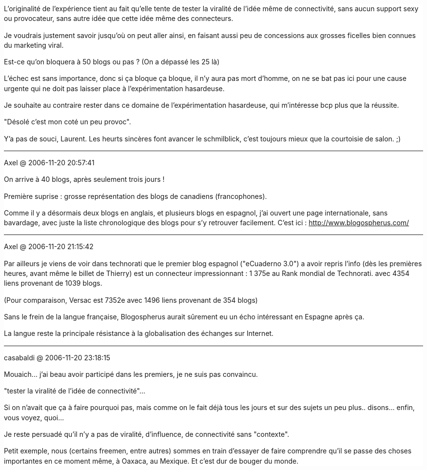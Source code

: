 L’originalité de l’expérience tient au fait qu’elle tente de tester la viralité de l’idée même de connectivité, sans aucun support sexy ou provocateur, sans autre idée que cette idée même des connecteurs.

Je voudrais justement savoir jusqu’où on peut aller ainsi, en faisant aussi peu de concessions aux grosses ficelles bien connues du marketing viral.

Est-ce qu’on bloquera à 50 blogs ou pas ? (On a dépassé les 25 là)

L’échec est sans importance, donc si ça bloque ça bloque, il n’y aura pas mort d’homme, on ne se bat pas ici pour une cause urgente qui ne doit pas laisser place à l’expérimentation hasardeuse. 

Je souhaite au contraire rester dans ce domaine de l’expérimentation hasardeuse, qui m’intéresse bcp plus que la réussite.

"Désolé c’est mon coté un peu provoc".

Y’a pas de souci, Laurent. Les heurts sincères font avancer le schmilblick, c’est toujours mieux que la courtoisie de salon. ;)

---

Axel @ 2006-11-20 20:57:41

On arrive à 40 blogs, après seulement trois jours !

Première suprise : grosse représentation des blogs de canadiens (francophones).

Comme il y a désormais deux blogs en anglais, et plusieurs blogs en espagnol, j’ai ouvert une page internationale, sans bavardage, avec juste la liste chronologique des blogs pour s’y retrouver facilement. C’est ici : http://www.blogospherus.com/

---

Axel @ 2006-11-20 21:15:42

Par ailleurs je viens de voir dans technorati que le premier blog espagnol ("eCuaderno 3.0") a avoir repris l’info (dès les premières heures, avant même le billet de Thierry) est un connecteur impressionnant : 1 375e au Rank mondial de Technorati. avec 4354 liens provenant de 1039 blogs. 

(Pour comparaison, Versac est 7352e avec 1496 liens provenant de 354 blogs)

Sans le frein de la langue française, Blogospherus aurait sûrement eu un écho intéressant en Espagne après ça.

La langue reste la principale résistance à la globalisation des échanges sur Internet.

---

casabaldi @ 2006-11-20 23:18:15

Mouaich... j’ai beau avoir participé dans les premiers, je ne suis pas convaincu.

"tester la viralité de l’idée de connectivité"...

Si on n’avait que ça à faire pourquoi pas, mais comme on le fait déjà tous les jours et sur des sujets un peu plus.. disons... enfin, vous voyez, quoi...

Je reste persuadé qu’il n’y a pas de viralité, d’influence, de connectivité sans "contexte".

Petit exemple, nous (certains freemen, entre autres) sommes en train d’essayer de faire comprendre qu’il se passe des choses importantes en ce moment même, à Oaxaca, au Mexique. Et c’est dur de bouger du monde.
